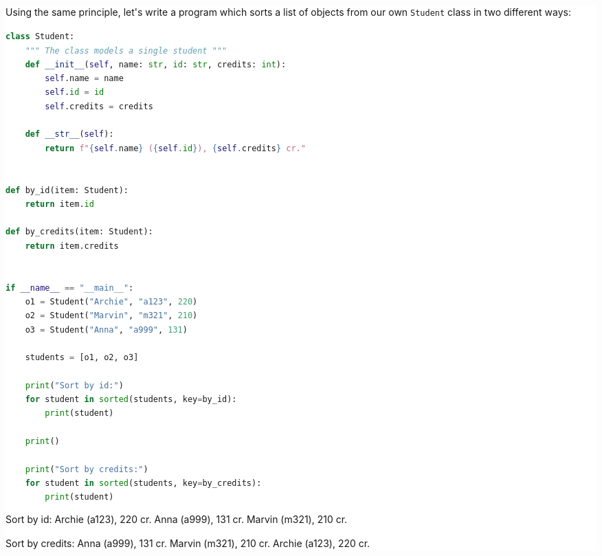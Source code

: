Using the same principle, let's write a program which sorts a list of objects from our own `Student` class in two different ways:

```python
class Student:
    """ The class models a single student """
    def __init__(self, name: str, id: str, credits: int):
        self.name = name
        self.id = id
        self.credits = credits

    def __str__(self):
        return f"{self.name} ({self.id}), {self.credits} cr."


def by_id(item: Student):
    return item.id

def by_credits(item: Student):
    return item.credits


if __name__ == "__main__":
    o1 = Student("Archie", "a123", 220)
    o2 = Student("Marvin", "m321", 210)
    o3 = Student("Anna", "a999", 131)

    students = [o1, o2, o3]

    print("Sort by id:")
    for student in sorted(students, key=by_id):
        print(student)

    print()

    print("Sort by credits:")
    for student in sorted(students, key=by_credits):
        print(student)
```

<sample-output>

Sort by id:
Archie (a123), 220 cr.
Anna (a999), 131 cr.
Marvin (m321), 210 cr.

Sort by credits:
Anna (a999), 131 cr.
Marvin (m321), 210 cr.
Archie (a123), 220 cr.

</sample-output>
